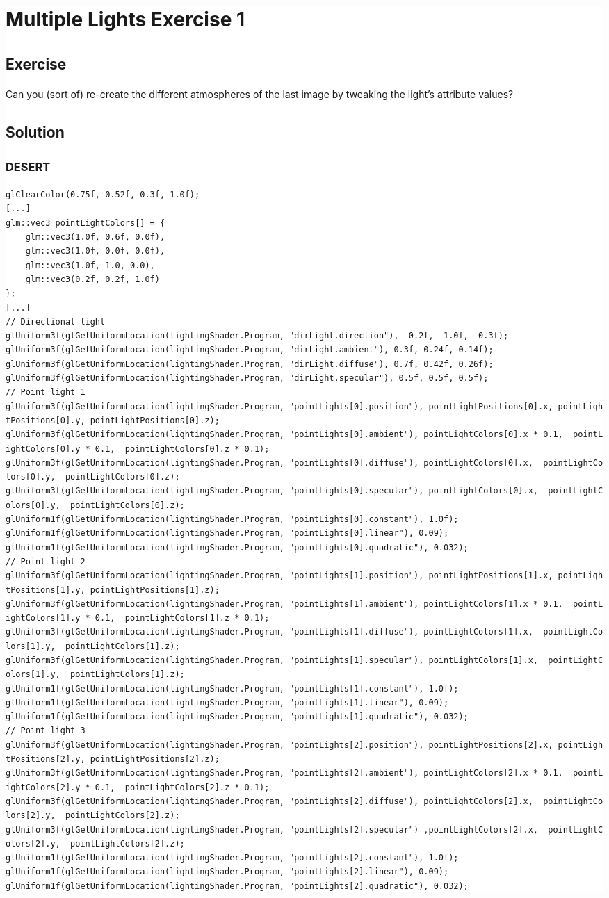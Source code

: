 # Multiple Lights Exercise 1

## Exercise
Can you (sort of) re-create the different atmospheres of the last image by tweaking the light’s attribute values?

## Solution

### DESERT

    glClearColor(0.75f, 0.52f, 0.3f, 1.0f);
    [...]
    glm::vec3 pointLightColors[] = {
        glm::vec3(1.0f, 0.6f, 0.0f),
        glm::vec3(1.0f, 0.0f, 0.0f),
        glm::vec3(1.0f, 1.0, 0.0),
        glm::vec3(0.2f, 0.2f, 1.0f)
    };
    [...]
    // Directional light
    glUniform3f(glGetUniformLocation(lightingShader.Program, "dirLight.direction"), -0.2f, -1.0f, -0.3f);		
    glUniform3f(glGetUniformLocation(lightingShader.Program, "dirLight.ambient"), 0.3f, 0.24f, 0.14f);	
    glUniform3f(glGetUniformLocation(lightingShader.Program, "dirLight.diffuse"), 0.7f, 0.42f, 0.26f); 
    glUniform3f(glGetUniformLocation(lightingShader.Program, "dirLight.specular"), 0.5f, 0.5f, 0.5f);
    // Point light 1
    glUniform3f(glGetUniformLocation(lightingShader.Program, "pointLights[0].position"), pointLightPositions[0].x, pointLightPositions[0].y, pointLightPositions[0].z);		
    glUniform3f(glGetUniformLocation(lightingShader.Program, "pointLights[0].ambient"), pointLightColors[0].x * 0.1,  pointLightColors[0].y * 0.1,  pointLightColors[0].z * 0.1);		
    glUniform3f(glGetUniformLocation(lightingShader.Program, "pointLights[0].diffuse"), pointLightColors[0].x,  pointLightColors[0].y,  pointLightColors[0].z); 
    glUniform3f(glGetUniformLocation(lightingShader.Program, "pointLights[0].specular"), pointLightColors[0].x,  pointLightColors[0].y,  pointLightColors[0].z);
    glUniform1f(glGetUniformLocation(lightingShader.Program, "pointLights[0].constant"), 1.0f);
    glUniform1f(glGetUniformLocation(lightingShader.Program, "pointLights[0].linear"), 0.09);
    glUniform1f(glGetUniformLocation(lightingShader.Program, "pointLights[0].quadratic"), 0.032);		
    // Point light 2
    glUniform3f(glGetUniformLocation(lightingShader.Program, "pointLights[1].position"), pointLightPositions[1].x, pointLightPositions[1].y, pointLightPositions[1].z);		
    glUniform3f(glGetUniformLocation(lightingShader.Program, "pointLights[1].ambient"), pointLightColors[1].x * 0.1,  pointLightColors[1].y * 0.1,  pointLightColors[1].z * 0.1);		
    glUniform3f(glGetUniformLocation(lightingShader.Program, "pointLights[1].diffuse"), pointLightColors[1].x,  pointLightColors[1].y,  pointLightColors[1].z); 
    glUniform3f(glGetUniformLocation(lightingShader.Program, "pointLights[1].specular"), pointLightColors[1].x,  pointLightColors[1].y,  pointLightColors[1].z);
    glUniform1f(glGetUniformLocation(lightingShader.Program, "pointLights[1].constant"), 1.0f);
    glUniform1f(glGetUniformLocation(lightingShader.Program, "pointLights[1].linear"), 0.09);
    glUniform1f(glGetUniformLocation(lightingShader.Program, "pointLights[1].quadratic"), 0.032);		
    // Point light 3
    glUniform3f(glGetUniformLocation(lightingShader.Program, "pointLights[2].position"), pointLightPositions[2].x, pointLightPositions[2].y, pointLightPositions[2].z);		
    glUniform3f(glGetUniformLocation(lightingShader.Program, "pointLights[2].ambient"), pointLightColors[2].x * 0.1,  pointLightColors[2].y * 0.1,  pointLightColors[2].z * 0.1);		
    glUniform3f(glGetUniformLocation(lightingShader.Program, "pointLights[2].diffuse"), pointLightColors[2].x,  pointLightColors[2].y,  pointLightColors[2].z); 
    glUniform3f(glGetUniformLocation(lightingShader.Program, "pointLights[2].specular") ,pointLightColors[2].x,  pointLightColors[2].y,  pointLightColors[2].z);
    glUniform1f(glGetUniformLocation(lightingShader.Program, "pointLights[2].constant"), 1.0f);
    glUniform1f(glGetUniformLocation(lightingShader.Program, "pointLights[2].linear"), 0.09);
    glUniform1f(glGetUniformLocation(lightingShader.Program, "pointLights[2].quadratic"), 0.032);		